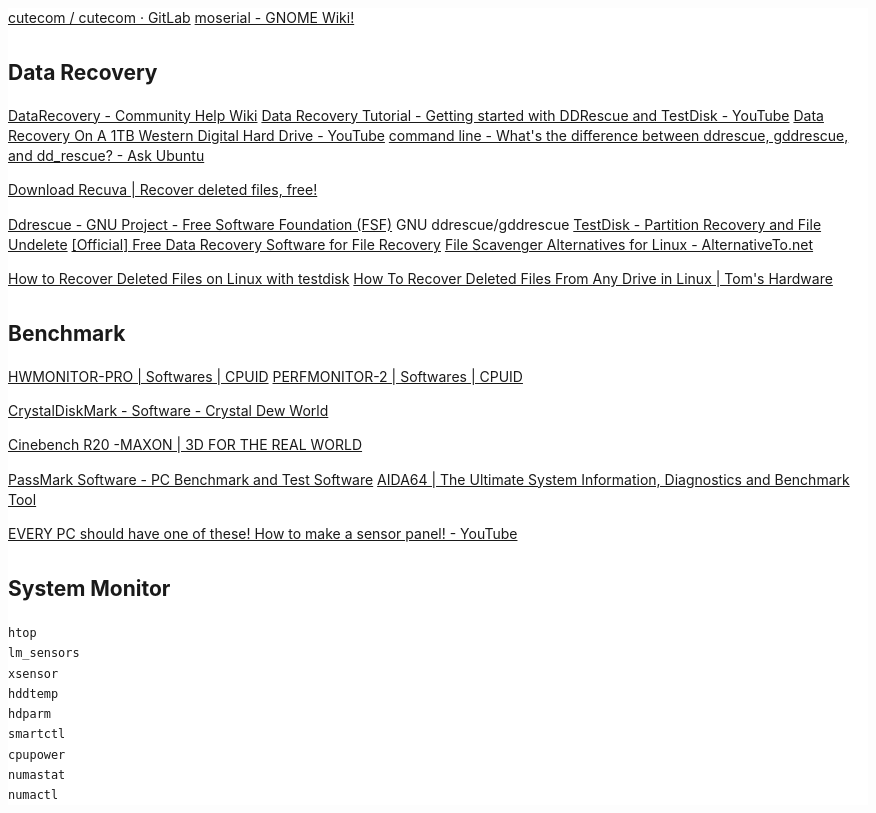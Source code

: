 [cutecom / cutecom · GitLab](https://gitlab.com/cutecom/cutecom)
[moserial - GNOME Wiki!](https://wiki.gnome.org/moserial)

## Data Recovery

[DataRecovery - Community Help Wiki](https://help.ubuntu.com/community/DataRecovery)
[Data Recovery Tutorial - Getting started with DDRescue and TestDisk - YouTube](https://www.youtube.com/watch?v=ddrPnuvFV6E)
[Data Recovery On A 1TB Western Digital Hard Drive - YouTube](https://www.youtube.com/watch?v=6hQZ09sdcRs)
[command line - What's the difference between ddrescue, gddrescue, and dd_rescue? - Ask Ubuntu](https://askubuntu.com/questions/211578/whats-the-difference-between-ddrescue-gddrescue-and-dd-rescue)

[Download Recuva | Recover deleted files, free!](https://www.ccleaner.com/recuva)

[Ddrescue - GNU Project - Free Software Foundation (FSF)](http://www.gnu.org/software/ddrescue/ddrescue.html) GNU ddrescue/gddrescue
[TestDisk - Partition Recovery and File Undelete](http://www.cgsecurity.org/wiki/TestDisk)
[[Official] Free Data Recovery Software for File Recovery](https://recoverit.wondershare.com/data-recovery-free.html)
[File Scavenger Alternatives for Linux - AlternativeTo.net](http://alternativeto.net/software/file-scavenger/?platform=linux)

[How to Recover Deleted Files on Linux with testdisk](https://www.howtogeek.com/700310/how-to-recover-deleted-files-on-linux-with-testdisk/)
[How To Recover Deleted Files From Any Drive in Linux | Tom's Hardware](https://www.tomshardware.com/how-to/recover-deleted-files-from-any-drive-in-linux)

## Benchmark

[HWMONITOR-PRO | Softwares | CPUID](http://www.cpuid.com/softwares/hwmonitor-pro.html)
[PERFMONITOR-2 | Softwares | CPUID](http://www.cpuid.com/softwares/perfmonitor-2.html)

[CrystalDiskMark - Software - Crystal Dew World](http://crystalmark.info/software/CrystalDiskMark/index-e.html)

[Cinebench R20 -MAXON | 3D FOR THE REAL WORLD](https://www.maxon.net/en-us/products/cinebench-r20-overview/)

[PassMark Software - PC Benchmark and Test Software](https://www.passmark.com/)
[AIDA64 | The Ultimate System Information, Diagnostics and Benchmark Tool](https://www.aida64.com/)

[EVERY PC should have one of these! How to make a sensor panel! - YouTube](https://www.youtube.com/watch?v=RTdniu3gn3Y)

## System Monitor

```sh
htop
lm_sensors
xsensor
hddtemp
hdparm
smartctl
cpupower
numastat
numactl
```
